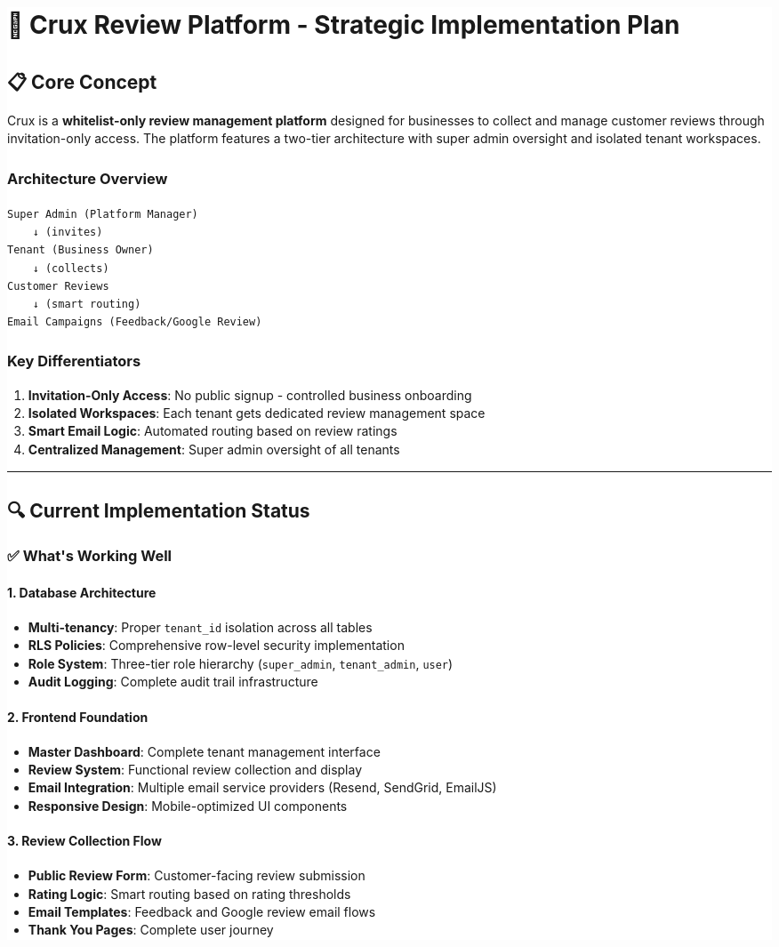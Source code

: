 # 🎯 Crux Review Platform - Strategic Implementation Plan

## 📋 Core Concept

Crux is a **whitelist-only review management platform** designed for businesses to collect and manage customer reviews through invitation-only access. The platform features a two-tier architecture with super admin oversight and isolated tenant workspaces.

### **Architecture Overview**
```
Super Admin (Platform Manager)
    ↓ (invites)
Tenant (Business Owner)
    ↓ (collects)
Customer Reviews
    ↓ (smart routing)
Email Campaigns (Feedback/Google Review)
```

### **Key Differentiators**
1. **Invitation-Only Access**: No public signup - controlled business onboarding
2. **Isolated Workspaces**: Each tenant gets dedicated review management space
3. **Smart Email Logic**: Automated routing based on review ratings
4. **Centralized Management**: Super admin oversight of all tenants

---

## 🔍 Current Implementation Status

### **✅ What's Working Well**

#### **1. Database Architecture**
- **Multi-tenancy**: Proper `tenant_id` isolation across all tables
- **RLS Policies**: Comprehensive row-level security implementation
- **Role System**: Three-tier role hierarchy (`super_admin`, `tenant_admin`, `user`)
- **Audit Logging**: Complete audit trail infrastructure

#### **2. Frontend Foundation**
- **Master Dashboard**: Complete tenant management interface
- **Review System**: Functional review collection and display
- **Email Integration**: Multiple email service providers (Resend, SendGrid, EmailJS)
- **Responsive Design**: Mobile-optimized UI components

#### **3. Review Collection Flow**
- **Public Review Form**: Customer-facing review submission
- **Rating Logic**: Smart routing based on rating thresholds
- **Email Templates**: Feedback and Google review email flows
- **Thank You Pages**: Complete user journey
